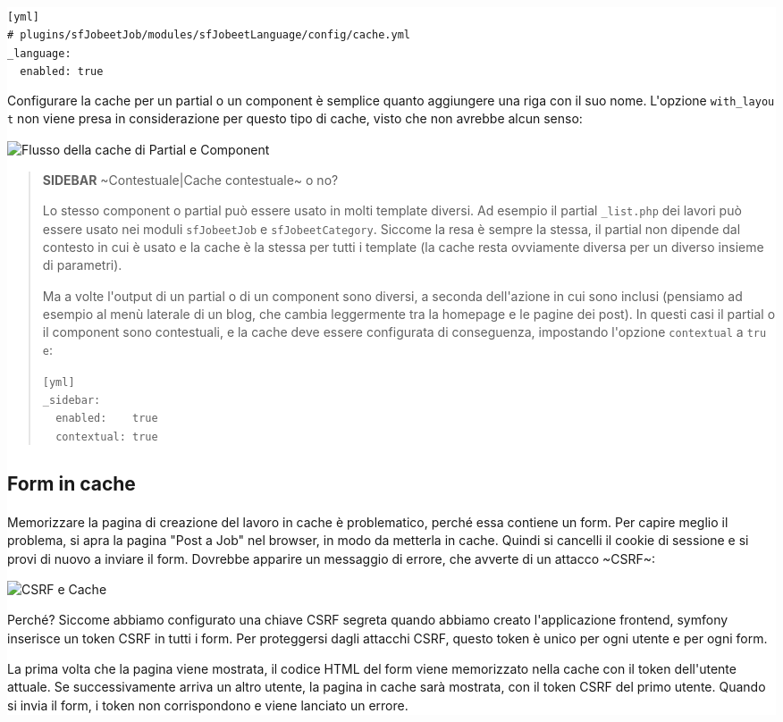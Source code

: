    [yml]
    # plugins/sfJobeetJob/modules/sfJobeetLanguage/config/cache.yml
    _language:
      enabled: true

Configurare la cache per un partial o un component è semplice quanto aggiungere
una riga con il suo nome. L'opzione `with_layout` non viene presa in considerazione
per questo tipo di cache, visto che non avrebbe alcun senso:

![Flusso della cache di Partial e Component](http://www.symfony-project.org/images/jobeet/1_4/21/flow_cache_partial.png)

>**SIDEBAR**
>~Contestuale|Cache contestuale~ o no?
>
>Lo stesso component o partial può essere usato in molti template diversi.
>Ad esempio il partial `_list.php` dei lavori può essere usato nei moduli
>`sfJobeetJob` e `sfJobeetCategory`. Siccome la resa è sempre la stessa, il partial
>non dipende dal contesto in cui è usato e la cache è la stessa per
>tutti i template (la cache resta ovviamente diversa per un diverso
>insieme di parametri).
>
>Ma a volte l'output di un partial o di un component sono diversi, a
>seconda dell'azione in cui sono inclusi (pensiamo ad esempio al menù
>laterale di un blog, che cambia leggermente tra la homepage e le pagine
>dei post). In questi casi il partial o il component sono contestuali, e
>la cache deve essere configurata di conseguenza, impostando l'opzione
>`contextual` a `true`:
>
>     [yml]
>     _sidebar:
>       enabled:    true
>       contextual: true

Form in cache
-------------

Memorizzare la pagina di creazione del lavoro in cache è problematico,
perché essa contiene un form. Per capire meglio il problema, si apra
la pagina "Post a Job" nel browser, in modo da metterla in cache.
Quindi si cancelli il cookie di sessione e si provi di nuovo a inviare
il form. Dovrebbe apparire un messaggio di errore, che avverte di
un attacco ~CSRF~:

![CSRF e Cache](http://www.symfony-project.org/images/jobeet/1_4/21/csrf.png)

Perché? Siccome abbiamo configurato una chiave CSRF segreta quando abbiamo creato
l'applicazione frontend, symfony inserisce un token CSRF in tutti i form.
Per proteggersi dagli attacchi CSRF, questo token è unico per ogni
utente e per ogni form.

La prima volta che la pagina viene mostrata, il codice HTML del form
viene memorizzato nella cache con il token dell'utente attuale. Se
successivamente arriva un altro utente, la pagina in cache sarà
mostrata, con il token CSRF del primo utente. Quando si invia
il form, i token non corrispondono e viene lanciato un errore.
